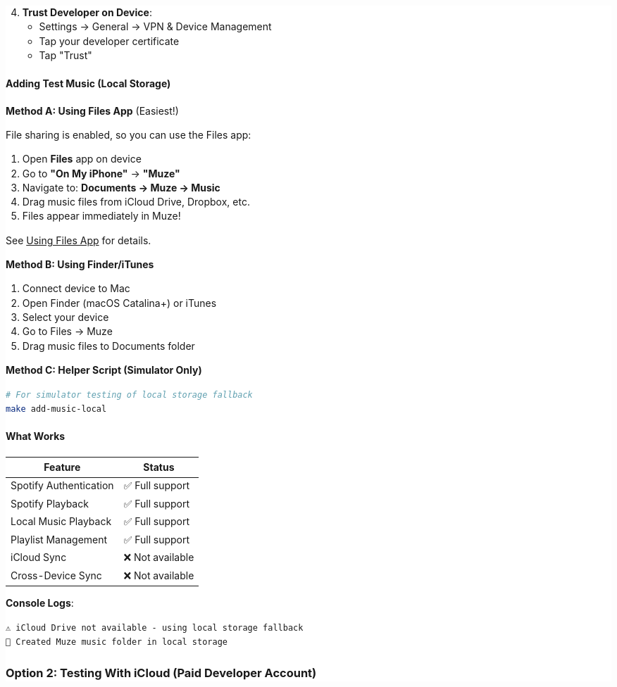 4. **Trust Developer on Device**:
   - Settings → General → VPN & Device Management
   - Tap your developer certificate
   - Tap "Trust"

#### Adding Test Music (Local Storage)

**Method A: Using Files App** (Easiest!)

File sharing is enabled, so you can use the Files app:

1. Open **Files** app on device
2. Go to **"On My iPhone"** → **"Muze"**
3. Navigate to: **Documents → Muze → Music**
4. Drag music files from iCloud Drive, Dropbox, etc.
5. Files appear immediately in Muze!

See [Using Files App](#using-files-app-for-testing) for details.

**Method B: Using Finder/iTunes**

1. Connect device to Mac
2. Open Finder (macOS Catalina+) or iTunes
3. Select your device
4. Go to Files → Muze
5. Drag music files to Documents folder

**Method C: Helper Script (Simulator Only)**

```bash
# For simulator testing of local storage fallback
make add-music-local
```

#### What Works

| Feature | Status |
|---------|--------|
| Spotify Authentication | ✅ Full support |
| Spotify Playback | ✅ Full support |
| Local Music Playback | ✅ Full support |
| Playlist Management | ✅ Full support |
| iCloud Sync | ❌ Not available |
| Cross-Device Sync | ❌ Not available |

**Console Logs**:
```
⚠️ iCloud Drive not available - using local storage fallback
📁 Created Muze music folder in local storage
```

### Option 2: Testing With iCloud (Paid Developer Account)
